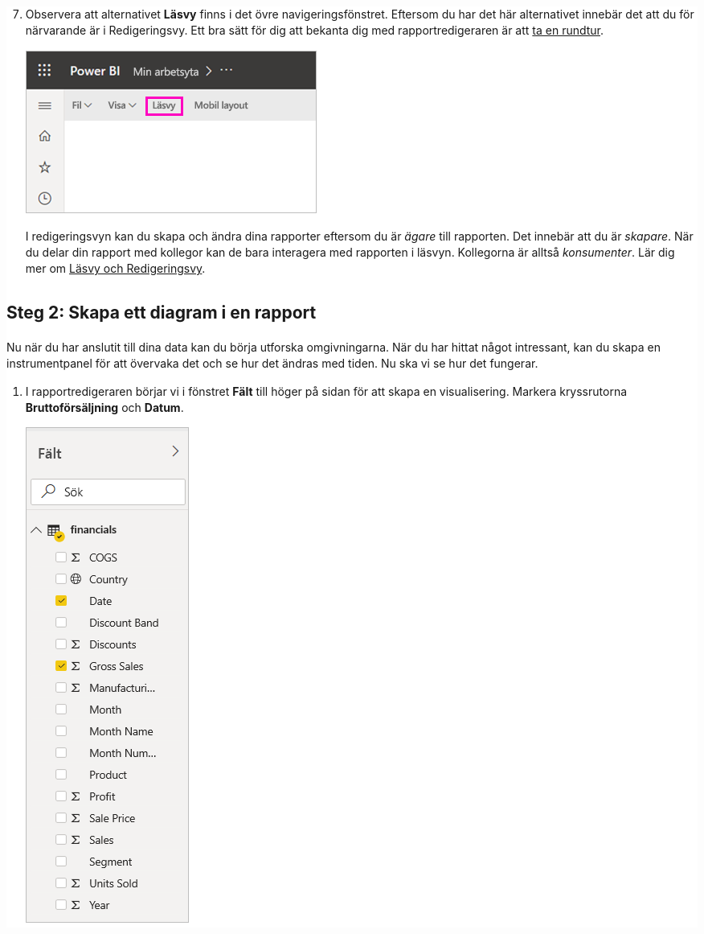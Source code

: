 7. Observera att alternativet **Läsvy** finns i det övre navigeringsfönstret. Eftersom du har det här alternativet innebär det att du för närvarande är i Redigeringsvy. Ett bra sätt för dig att bekanta dig med rapportredigeraren är att [ta en rundtur](create-reports/service-the-report-editor-take-a-tour.md).

    ![Alternativet Läsvy](media/service-get-started/power-bi-service-reading-view.png)

    I redigeringsvyn kan du skapa och ändra dina rapporter eftersom du är *ägare* till rapporten. Det innebär att du är *skapare*. När du delar din rapport med kollegor kan de bara interagera med rapporten i läsvyn. Kollegorna är alltså *konsumenter*. Lär dig mer om [Läsvy och Redigeringsvy](consumer/end-user-reading-view.md).


## <a name="step-2-create-a-chart-in-a-report"></a>Steg 2: Skapa ett diagram i en rapport
Nu när du har anslutit till dina data kan du börja utforska omgivningarna.  När du har hittat något intressant, kan du skapa en instrumentpanel för att övervaka det och se hur det ändras med tiden. Nu ska vi se hur det fungerar.
    
1. I rapportredigeraren börjar vi i fönstret **Fält** till höger på sidan för att skapa en visualisering. Markera kryssrutorna **Bruttoförsäljning** och **Datum**.
   
   ![Fältlista](media/service-get-started/power-bi-service-fields-pane-selected.png)
